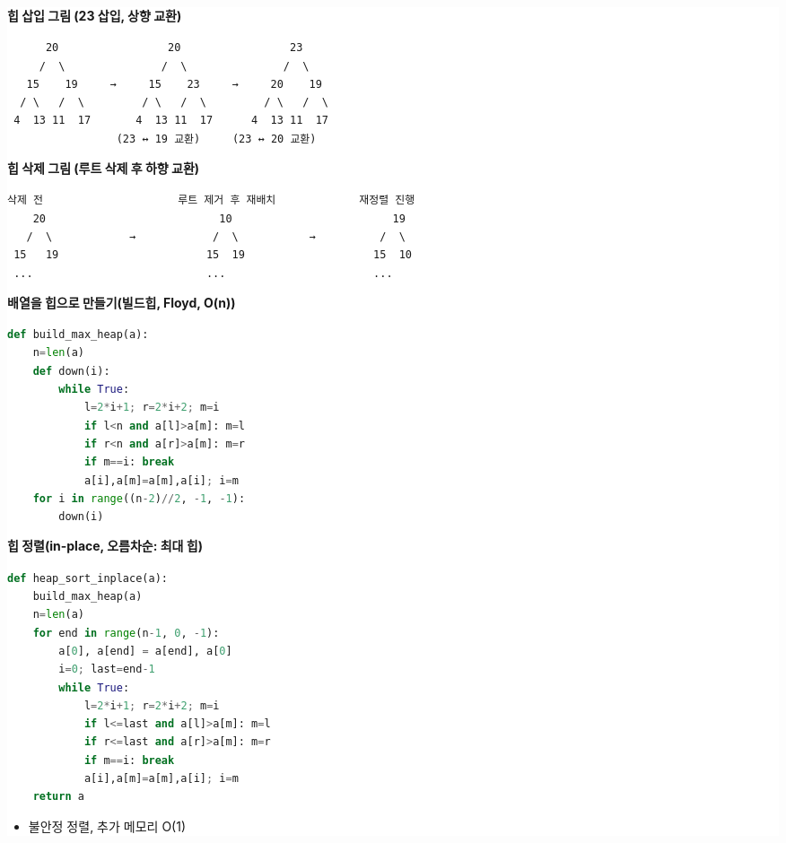 
**힙 삽입 그림 (23 삽입, 상향 교환)**

```
      20                 20                 23
     /  \               /  \               /  \
   15    19     →     15    23     →     20    19
  / \   /  \         / \   /  \         / \   /  \
 4  13 11  17       4  13 11  17      4  13 11  17
                 (23 ↔ 19 교환)     (23 ↔ 20 교환)
```

**힙 삭제 그림 (루트 삭제 후 하향 교환)**

```
삭제 전                     루트 제거 후 재배치             재정렬 진행
    20                           10                         19
   /  \            →            /  \           →          /  \
 15   19                       15  19                    15  10
 ...                           ...                       ...
```

**배열을 힙으로 만들기(빌드힙, Floyd, O(n))**

```python
def build_max_heap(a):
    n=len(a)
    def down(i):
        while True:
            l=2*i+1; r=2*i+2; m=i
            if l<n and a[l]>a[m]: m=l
            if r<n and a[r]>a[m]: m=r
            if m==i: break
            a[i],a[m]=a[m],a[i]; i=m
    for i in range((n-2)//2, -1, -1):
        down(i)
```

**힙 정렬(in-place, 오름차순: 최대 힙)**

```python
def heap_sort_inplace(a):
    build_max_heap(a)
    n=len(a)
    for end in range(n-1, 0, -1):
        a[0], a[end] = a[end], a[0]
        i=0; last=end-1
        while True:
            l=2*i+1; r=2*i+2; m=i
            if l<=last and a[l]>a[m]: m=l
            if r<=last and a[r]>a[m]: m=r
            if m==i: break
            a[i],a[m]=a[m],a[i]; i=m
    return a
```

* 불안정 정렬, 추가 메모리 O(1)
